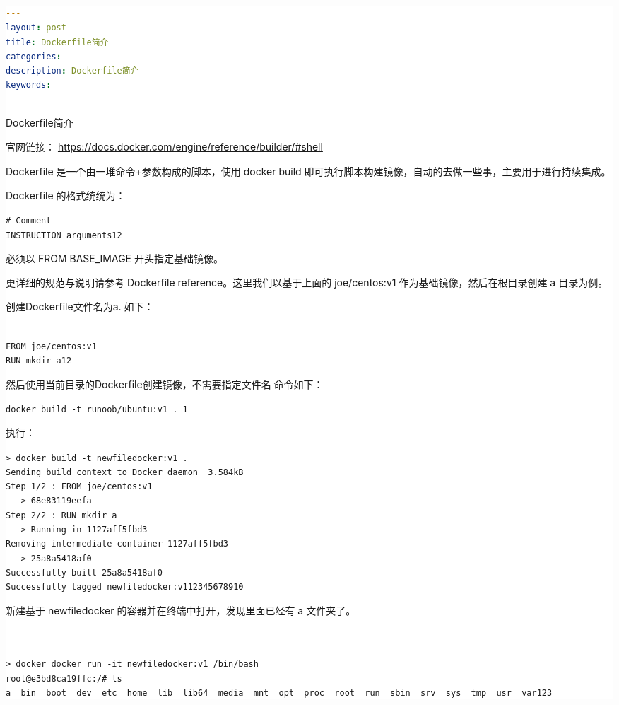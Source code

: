 ```yaml
---
layout: post
title: Dockerfile简介
categories:
description: Dockerfile简介
keywords:
---
```

Dockerfile简介

官网链接：
https://docs.docker.com/engine/reference/builder/#shell

Dockerfile 是一个由一堆命令+参数构成的脚本，使用 docker build 即可执行脚本构建镜像，自动的去做一些事，主要用于进行持续集成。

Dockerfile 的格式统统为：


```
# Comment
INSTRUCTION arguments12
```
必须以 FROM BASE_IMAGE 开头指定基础镜像。

更详细的规范与说明请参考 Dockerfile reference。这里我们以基于上面的 joe/centos:v1 作为基础镜像，然后在根目录创建 a 目录为例。

创建Dockerfile文件名为a. 如下：

```

FROM joe/centos:v1
RUN mkdir a12
```
然后使用当前目录的Dockerfile创建镜像，不需要指定文件名
命令如下：


```
docker build -t runoob/ubuntu:v1 . 1
```
执行：


```
> docker build -t newfiledocker:v1 .
Sending build context to Docker daemon  3.584kB
Step 1/2 : FROM joe/centos:v1
---> 68e83119eefa
Step 2/2 : RUN mkdir a
---> Running in 1127aff5fbd3
Removing intermediate container 1127aff5fbd3
---> 25a8a5418af0
Successfully built 25a8a5418af0
Successfully tagged newfiledocker:v112345678910
```
新建基于 newfiledocker 的容器并在终端中打开，发现里面已经有 a 文件夹了。
```


> docker docker run -it newfiledocker:v1 /bin/bash
root@e3bd8ca19ffc:/# ls
a  bin  boot  dev  etc  home  lib  lib64  media  mnt  opt  proc  root  run  sbin  srv  sys  tmp  usr  var123

```
